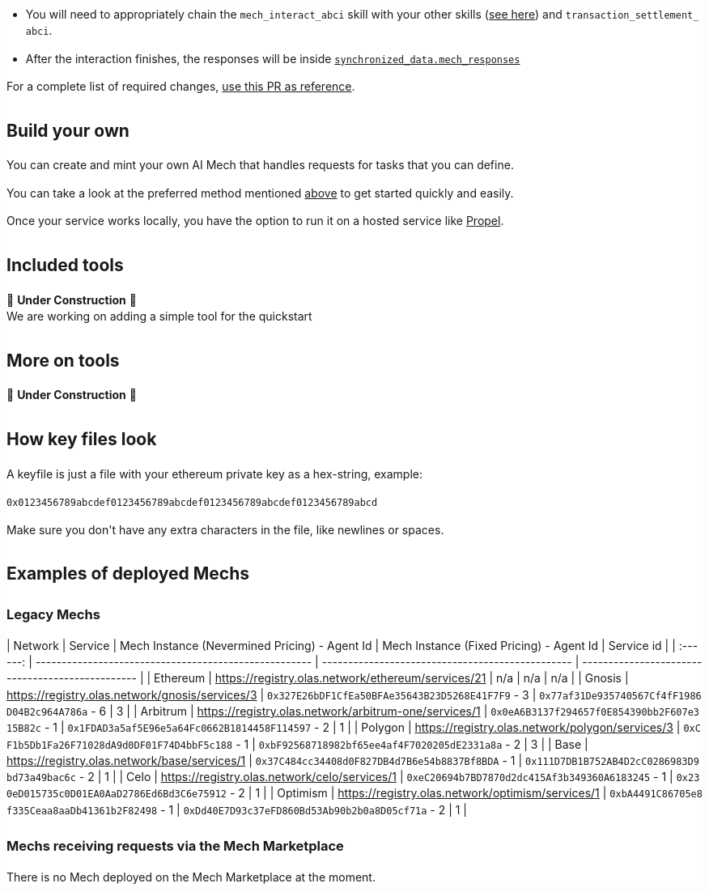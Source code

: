 -   You will need to appropriately chain the `mech_interact_abci` skill with your other skills ([see here](https://github.com/valory-xyz/IEKit/blob/main/packages/valory/skills/impact_evaluator_abci/composition.py#L66)) and `transaction_settlement_abci`.

-   After the interaction finishes, the responses will be inside [`synchronized_data.mech_responses`](https://github.com/valory-xyz/IEKit/blob/main/packages/valory/skills/twitter_scoring_abci/behaviours.py#L903)

For a complete list of required changes, [use this PR as reference](https://github.com/valory-xyz/market-creator/pull/91).

## Build your own

You can create and mint your own AI Mech that handles requests for tasks that you can define.

You can take a look at the preferred method mentioned [above](#using-mech-quickstart-preffered-method) to get started quickly and easily.

Once your service works locally, you have the option to run it on a hosted service like [Propel](https://app.propel.valory.xyz/).

## Included tools

🚧 **Under Construction** 🚧  
We are working on adding a simple tool for the quickstart

## More on tools

🚧 **Under Construction** 🚧

## How key files look

A keyfile is just a file with your ethereum private key as a hex-string, example:

```text
0x0123456789abcdef0123456789abcdef0123456789abcdef0123456789abcd
```

Make sure you don't have any extra characters in the file, like newlines or spaces.

## Examples of deployed Mechs

### Legacy Mechs

| Network  | Service                                               | Mech Instance (Nevermined Pricing) - Agent Id    | Mech Instance (Fixed Pricing) - Agent Id         |  Service id |
| :------: | ----------------------------------------------------- | ------------------------------------------------ | ------------------------------------------------ |
| Ethereum | https://registry.olas.network/ethereum/services/21    | n/a                                              | n/a  | n/a                                            |
|  Gnosis  | https://registry.olas.network/gnosis/services/3       | `0x327E26bDF1CfEa50BFAe35643B23D5268E41F7F9` - 3 | `0x77af31De935740567Cf4fF1986D04B2c964A786a` - 6 | 3 |
| Arbitrum | https://registry.olas.network/arbitrum-one/services/1 | `0x0eA6B3137f294657f0E854390bb2F607e315B82c` - 1 | `0x1FDAD3a5af5E96e5a64Fc0662B1814458F114597` - 2 | 1 |
| Polygon  | https://registry.olas.network/polygon/services/3      | `0xCF1b5Db1Fa26F71028dA9d0DF01F74D4bbF5c188` - 1 | `0xbF92568718982bf65ee4af4F7020205dE2331a8a` - 2 | 3 | 
|   Base   | https://registry.olas.network/base/services/1         | `0x37C484cc34408d0F827DB4d7B6e54b8837Bf8BDA` - 1 | `0x111D7DB1B752AB4D2cC0286983D9bd73a49bac6c` - 2 | 1 |
|   Celo   | https://registry.olas.network/celo/services/1         | `0xeC20694b7BD7870d2dc415Af3b349360A6183245` - 1 | `0x230eD015735c0D01EA0AaD2786Ed6Bd3C6e75912` - 2 | 1 |
| Optimism | https://registry.olas.network/optimism/services/1     | `0xbA4491C86705e8f335Ceaa8aaDb41361b2F82498` - 1 | `0xDd40E7D93c37eFD860Bd53Ab90b2b0a8D05cf71a` - 2 | 1 |

### Mechs receiving requests via the Mech Marketplace

There is no Mech deployed on the Mech Marketplace at the moment.
